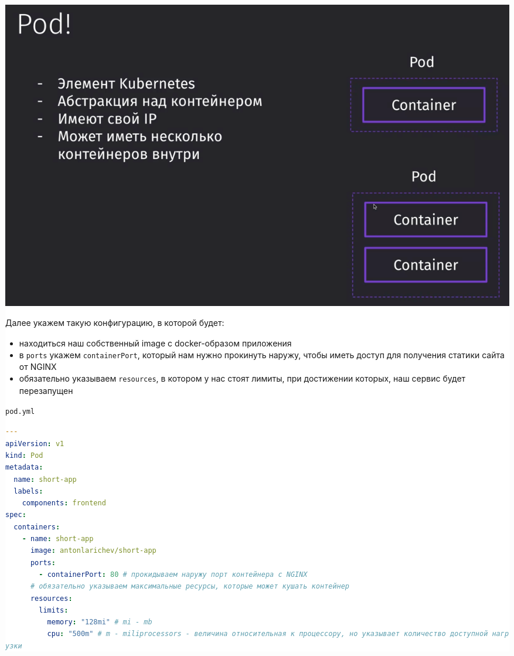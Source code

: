 ![](_png/3769177aec801064ba68257b8f7f12bb.png)

Далее укажем такую конфигурацию, в которой будет:

- находиться наш собственный image с docker-образом приложения
- в `ports` укажем `containerPort`, который нам нужно прокинуть наружу, чтобы иметь доступ для получения статики сайта от NGINX
- обязательно указываем `resources`, в котором у нас стоят лимиты, при достижении которых, наш сервис будет перезапущен

`pod.yml`
```YAML
---
apiVersion: v1
kind: Pod
metadata:
  name: short-app
  labels:
    components: frontend
spec:
  containers:
    - name: short-app
      image: antonlarichev/short-app
      ports:
        - containerPort: 80 # прокидываем наружу порт контейнера с NGINX
      # обязательно указываем максимальные ресурсы, которые может кушать контейнер
      resources:
        limits:
          memory: "128mi" # mi - mb
          cpu: "500m" # m - miliprocessors - величина относительная к процессору, но указывает количество доступной нагрузки
```
